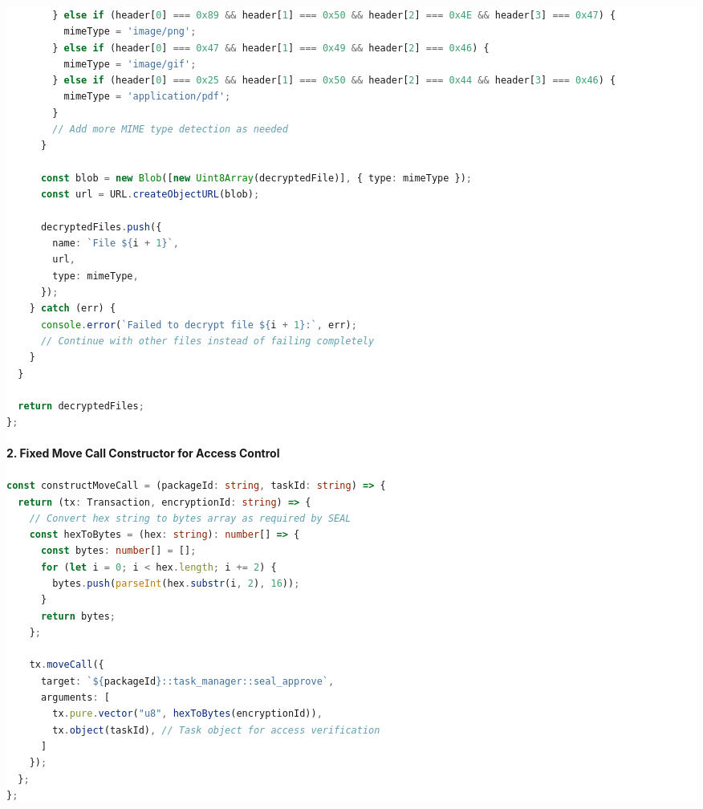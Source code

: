 ```typescript
        } else if (header[0] === 0x89 && header[1] === 0x50 && header[2] === 0x4E && header[3] === 0x47) {
          mimeType = 'image/png';
        } else if (header[0] === 0x47 && header[1] === 0x49 && header[2] === 0x46) {
          mimeType = 'image/gif';
        } else if (header[0] === 0x25 && header[1] === 0x50 && header[2] === 0x44 && header[3] === 0x46) {
          mimeType = 'application/pdf';
        }
        // Add more MIME type detection as needed
      }
      
      const blob = new Blob([new Uint8Array(decryptedFile)], { type: mimeType });
      const url = URL.createObjectURL(blob);
      
      decryptedFiles.push({
        name: `File ${i + 1}`,
        url,
        type: mimeType,
      });
    } catch (err) {
      console.error(`Failed to decrypt file ${i + 1}:`, err);
      // Continue with other files instead of failing completely
    }
  }
  
  return decryptedFiles;
};
```

#### 2. Fixed Move Call Constructor for Access Control

```typescript
const constructMoveCall = (packageId: string, taskId: string) => {
  return (tx: Transaction, encryptionId: string) => {
    // Convert hex string to bytes array as required by SEAL
    const hexToBytes = (hex: string): number[] => {
      const bytes: number[] = [];
      for (let i = 0; i < hex.length; i += 2) {
        bytes.push(parseInt(hex.substr(i, 2), 16));
      }
      return bytes;
    };
    
    tx.moveCall({
      target: `${packageId}::task_manager::seal_approve`,
      arguments: [
        tx.pure.vector("u8", hexToBytes(encryptionId)),
        tx.object(taskId), // Task object for access verification
      ]
    });
  };
};
```
